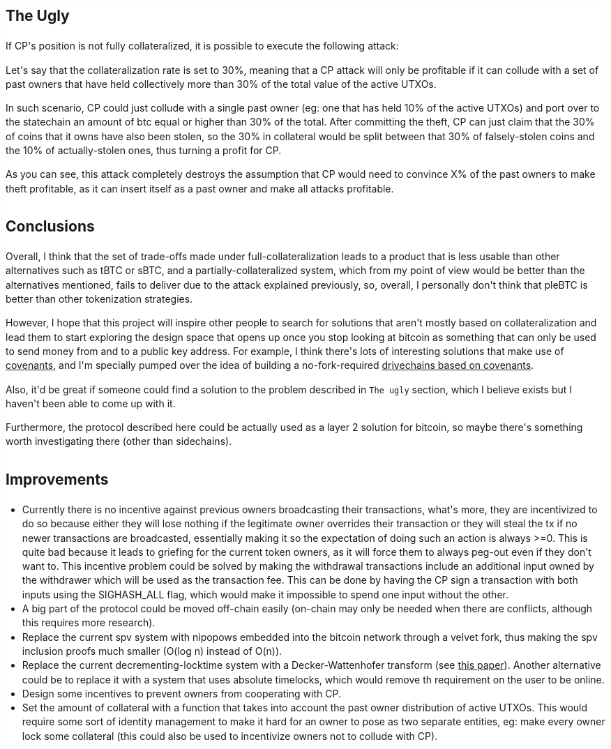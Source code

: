 ## The Ugly
If CP's position is not fully collateralized, it is possible to execute the following attack:

Let's say that the collateralization rate is set to 30%, meaning that a CP attack will only be profitable if it can collude with a set of past owners that have held collectively more than 30% of the total value of the active UTXOs.

In such scenario, CP could just collude with a single past owner (eg: one that has held 10% of the active UTXOs) and port over to the statechain an amount of btc equal or higher than 30% of the total. After committing the theft, CP can just claim that the 30% of coins that it owns have also been stolen, so the 30% in collateral would be split between that 30% of falsely-stolen coins and the 10% of actually-stolen ones, thus turning a profit for CP.

As you can see, this attack completely destroys the assumption that CP would need to convince X% of the past owners to make theft profitable, as it can insert itself as a past owner and make all attacks profitable.

## Conclusions
Overall, I think that the set of trade-offs made under full-collateralization leads to a product that is less usable than other alternatives such as tBTC or sBTC, and a partially-collateralized system, which from my point of view would be better than the alternatives mentioned, fails to deliver due to the attack explained previously, so, overall, I personally don't think that pleBTC is better than other tokenization strategies.

However, I hope that this project will inspire other people to search for solutions that aren't mostly based on collateralization and lead them to start exploring the design space that opens up once you stop looking at bitcoin as something that can only be used to send money from and to a public key address.
For example, I think there's lots of interesting solutions that make use of [covenants](bitcoincovenants.com), and I'm specially pumped over the idea of building a no-fork-required [drivechains based on covenants](https://gist.github.com/corollari/0da107093fd21d49cefddab268386cec).

Also, it'd be great if someone could find a solution to the problem described in `The ugly` section, which I believe exists but I haven't been able to come up with it.

Furthermore, the protocol described here could be actually used as a layer 2 solution for bitcoin, so maybe there's something worth investigating there (other than sidechains).

## Improvements
- Currently there is no incentive against previous owners broadcasting their transactions, what's more, they are incentivized to do so because either they will lose nothing if the legitimate owner overrides their transaction or they will steal the tx if no newer transactions are broadcasted, essentially making it so the expectation of doing such an action is always >=0. This is quite bad because it leads to griefing for the current token owners, as it will force them to always peg-out even if they don't want to.
This incentive problem could be solved by making the withdrawal transactions include an additional input owned by the withdrawer which will be used as the transaction fee. This can be done by having the CP sign a transaction with both inputs using the SIGHASH\_ALL flag, which would make it impossible to spend one input without the other.
- A big part of the protocol could be moved off-chain easily (on-chain may only be needed when there are conflicts, although this requires more research).
- Replace the current spv system with nipopows embedded into the bitcoin network through a velvet fork, thus making the spv inclusion proofs much smaller (O(log n) instead of O(n)).
- Replace the current decrementing-locktime system with a Decker-Wattenhofer transform (see [this paper](https://www.ncbi.nlm.nih.gov/pmc/articles/PMC6124062/)). Another alternative could be to replace it with a system that uses absolute timelocks, which would remove th requirement on the user to be online.
- Design some incentives to prevent owners from cooperating with CP.
- Set the amount of collateral with a function that takes into account the past owner distribution of active UTXOs. This would require some sort of identity management to make it hard for an owner to pose as two separate entities, eg: make every owner lock some collateral (this could also be used to incentivize owners not to collude with CP).
